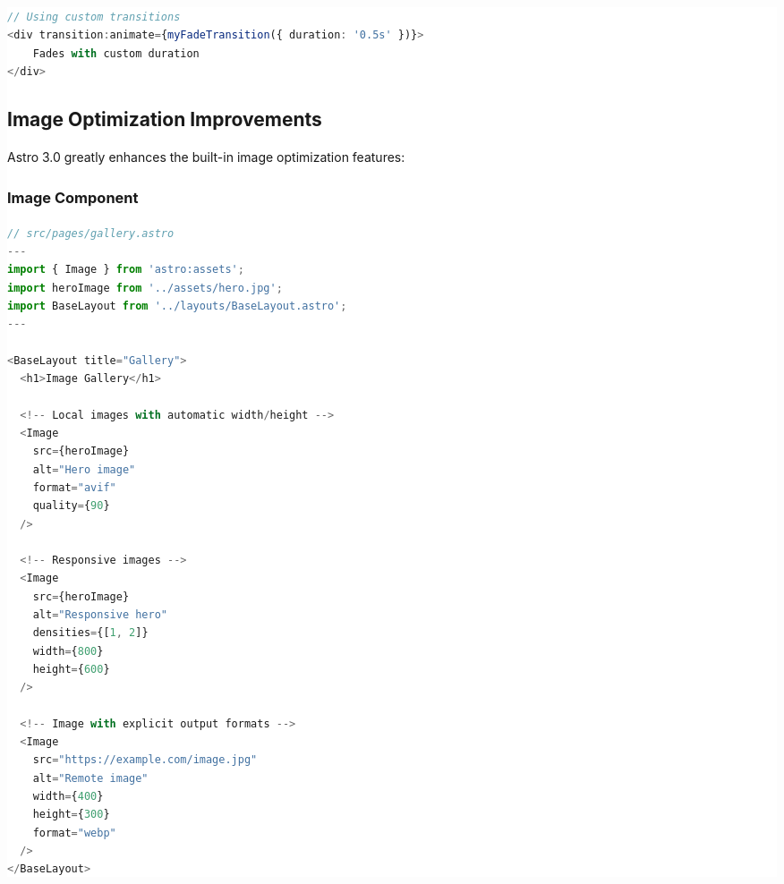 ```typescript
// Using custom transitions
<div transition:animate={myFadeTransition({ duration: '0.5s' })}>
	Fades with custom duration
</div>
```

## Image Optimization Improvements

Astro 3.0 greatly enhances the built-in image optimization features:

### Image Component

```typescript
// src/pages/gallery.astro
---
import { Image } from 'astro:assets';
import heroImage from '../assets/hero.jpg';
import BaseLayout from '../layouts/BaseLayout.astro';
---

<BaseLayout title="Gallery">
  <h1>Image Gallery</h1>

  <!-- Local images with automatic width/height -->
  <Image
    src={heroImage}
    alt="Hero image"
    format="avif"
    quality={90}
  />

  <!-- Responsive images -->
  <Image
    src={heroImage}
    alt="Responsive hero"
    densities={[1, 2]}
    width={800}
    height={600}
  />

  <!-- Image with explicit output formats -->
  <Image
    src="https://example.com/image.jpg"
    alt="Remote image"
    width={400}
    height={300}
    format="webp"
  />
</BaseLayout>
```
